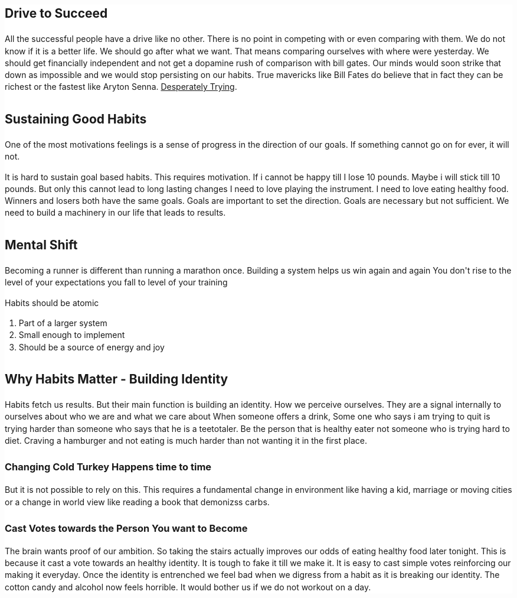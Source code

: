 ## Drive to Succeed

All the successful people have a drive like no other. There is no point in competing with or even comparing with them. We do not know if it is a better life. We should go after what we want. That means comparing ourselves with where were yesterday. We should get financially independent and not get a dopamine rush of comparison with bill gates. Our minds would soon strike that down as impossible and we would stop persisting on our habits. True mavericks like Bill Fates do believe that in fact they can be richest or the fastest like Aryton Senna.
[Desperately Trying](Habits-&-Behaviour/Guilt-And-Motivation.md#Desperation%20towards%20a%20Goal%20).

## Sustaining Good Habits

One of the most motivations feelings is a sense of progress in the direction of our goals. If something cannot go on for ever, it will not.

It is hard to sustain goal based habits. This requires motivation. If i cannot be happy till I lose 10 pounds. Maybe i will stick till 10 pounds. But only this cannot lead to long lasting changes I need to love playing the instrument. I need to love eating healthy food. Winners and losers both have the same goals. Goals are important to set the direction. Goals are necessary but not sufficient. We need to build a machinery in our life that leads to results.

## Mental Shift

Becoming a runner is different than running a marathon once. Building a system helps us win again and again You don't rise to the level of your expectations you fall to level of your training

Habits should be atomic

1. Part of a larger system
2. Small enough to implement
3. Should be a source of energy and joy

## Why Habits Matter - Building Identity

Habits fetch us results. But their main function is building an identity. How we perceive ourselves. They are a signal internally to ourselves about who we are and what we care about When someone offers a drink, Some one who says i am trying to quit is trying harder than someone who says that he is a teetotaler. Be the person that is healthy eater not someone who is trying hard to diet. Craving a hamburger and not eating is much harder than not wanting it in the first place.

### Changing Cold Turkey Happens time to time

But it is not possible to rely on this. This requires a fundamental change in environment like having a kid, marriage or moving cities or a change in world view like reading a book that demonizss carbs.

### Cast Votes towards the Person You want to Become

The brain wants proof of our ambition. So taking the stairs actually improves our odds of eating healthy food later tonight. This is because it cast a vote towards an healthy identity. It is tough to fake it till we make it. It is easy to cast simple votes reinforcing our making it everyday. Once the identity is entrenched we feel bad when we digress from a habit as it is breaking our identity. The cotton candy and alcohol now feels horrible. It would bother us if we do not workout on a day.
